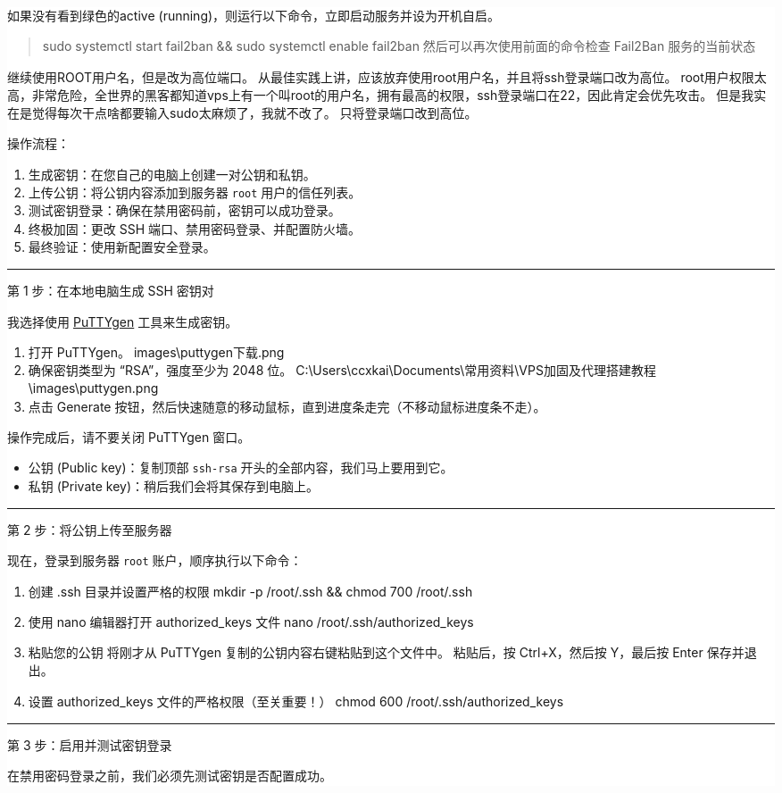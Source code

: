 如果没有看到绿色的active (running)，则运行以下命令，立即启动服务并设为开机自启。
>sudo systemctl start fail2ban && sudo systemctl enable fail2ban
然后可以再次使用前面的命令检查 Fail2Ban 服务的当前状态

继续使用ROOT用户名，但是改为高位端口。
从最佳实践上讲，应该放弃使用root用户名，并且将ssh登录端口改为高位。
root用户权限太高，非常危险，全世界的黑客都知道vps上有一个叫root的用户名，拥有最高的权限，ssh登录端口在22，因此肯定会优先攻击。
但是我实在是觉得每次干点啥都要输入sudo太麻烦了，我就不改了。
只将登录端口改到高位。

操作流程：

1.  生成密钥：在您自己的电脑上创建一对公钥和私钥。
2.  上传公钥：将公钥内容添加到服务器 `root` 用户的信任列表。
3.  测试密钥登录：确保在禁用密码前，密钥可以成功登录。
4.  终极加固：更改 SSH 端口、禁用密码登录、并配置防火墙。
5.  最终验证：使用新配置安全登录。

---

第 1 步：在本地电脑生成 SSH 密钥对

我选择使用 [PuTTYgen](https://www.puttygen.com/) 工具来生成密钥。

1.  打开 PuTTYgen。
    images\puttygen下载.png
2.  确保密钥类型为 “RSA”，强度至少为 2048 位。
    C:\Users\ccxkai\Documents\常用资料\VPS加固及代理搭建教程\images\puttygen.png
3.  点击 Generate 按钮，然后快速随意的移动鼠标，直到进度条走完（不移动鼠标进度条不走）。

操作完成后，请不要关闭 PuTTYgen 窗口。

*   公钥 (Public key)：复制顶部 `ssh-rsa` 开头的全部内容，我们马上要用到它。
*   私钥 (Private key)：稍后我们会将其保存到电脑上。

---

第 2 步：将公钥上传至服务器

现在，登录到服务器 `root` 账户，顺序执行以下命令：

1. 创建 .ssh 目录并设置严格的权限
mkdir -p /root/.ssh && chmod 700 /root/.ssh

 1. 使用 nano 编辑器打开 authorized_keys 文件
nano /root/.ssh/authorized_keys

1. 粘贴您的公钥
    将刚才从 PuTTYgen 复制的公钥内容右键粘贴到这个文件中。
    粘贴后，按 Ctrl+X，然后按 Y，最后按 Enter 保存并退出。

 2. 设置 authorized_keys 文件的严格权限（至关重要！）
chmod 600 /root/.ssh/authorized_keys

---

第 3 步：启用并测试密钥登录

在禁用密码登录之前，我们必须先测试密钥是否配置成功。
